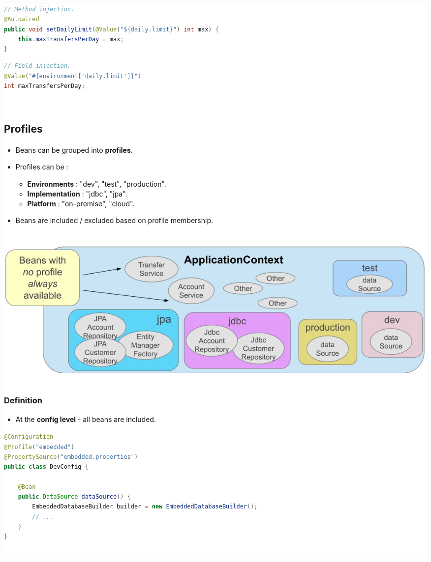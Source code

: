 ``` java
```
``` java
// Method injection.
@Autowired
public void setDailyLimit(@Value("${daily.limit}") int max) {
    this.maxTransfersPerDay = max;
}
```
``` java
// Field injection.
@Value("#{environment['daily.limit']}")
int maxTransfersPerDay;
```
<br>

## Profiles

- Beans can be grouped into **profiles**.

- Profiles can be :

    - **Environments** : "dev", "test", "production".
    - **Implementation** : "jdbc", "jpa".
    - **Platform** : "on-premise", "cloud".

- Beans are included / excluded based on profile membership.

<br>

<img src="assets/core_profiles.png" alt="drawing" width="900"/>

<br>

#
### Definition

- At the **config level** - all beans are included.

``` java
@Configuration
@Profile("embedded")
@PropertySource("embedded.properties")
public class DevConfig {

    @Bean
    public DataSource dataSource() {
        EmbeddedDatabaseBuilder builder = new EmbeddedDatabaseBuilder();
        // ...
    }
}
```
<br>
